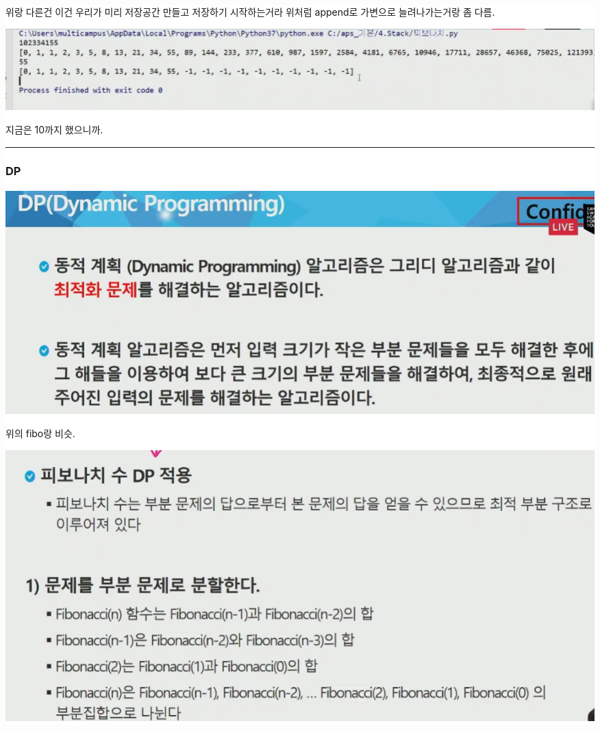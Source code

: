 위랑 다른건 이건 우리가 미리 저장공간 만들고 저장하기 시작하는거라 위처럼 append로 가변으로 늘려나가는거랑 좀 다름.

![image-20210222145917739](Algorithm_TIL.assets/image-20210222145917739.png)

지금은 10까지 했으니까.

---

### DP

![image-20210222150016877](Algorithm_TIL.assets/image-20210222150016877.png)

위의 fibo랑 비슷. 

![image-20210222150157043](Algorithm_TIL.assets/image-20210222150157043.png)
